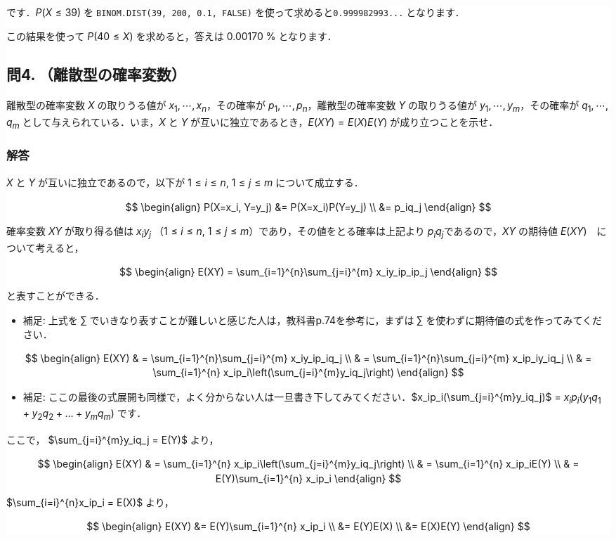 です．$P(X \leq 39)$ を `BINOM.DIST(39, 200, 0.1, FALSE)` を使って求めると`0.999982993...` となります．

この結果を使って $P(40\leq X)$ を求めると，答えは 0.00170 % となります．

## 問4. （離散型の確率変数）
離散型の確率変数 $X$ の取りうる値が $x_1, \cdots, x_n$，その確率が $p_1, \cdots, p_n$，離散型の確率変数 $Y$ の取りうる値が $y_1, \cdots, y_m$，その確率が $q_1, \cdots, q_m$ として与えられている．いま，$X$ と $Y$ が互いに独立であるとき，$E(XY)=E(X)E(Y)$ が成り立つことを示せ．

### 解答

$X$ と $Y$ が互いに独立であるので，以下が $1\leq i \leq n$, $1 \leq j \leq m$ について成立する．

$$
\begin{align}
P(X=x_i, Y=y_j) &= P(X=x_i)P(Y=y_j) \\
&= p_iq_j
\end{align}
$$

確率変数 $XY$ が取り得る値は $x_iy_j$ （$1\leq i \leq n$, $1 \leq j \leq m$）であり，その値をとる確率は上記より $p_iq_j$であるので，$XY$ の期待値 $E(XY)$　について考えると，

$$
\begin{align}
E(XY) = \sum_{i=1}^{n}\sum_{j=i}^{m} x_iy_ip_ip_j
\end{align}
$$

と表すことができる．
- 補足: 上式を $\sum$ でいきなり表すことが難しいと感じた人は，教科書p.74を参考に，まずは $\sum$ を使わずに期待値の式を作ってみてください．

$$
\begin{align}
E(XY) & = \sum_{i=1}^{n}\sum_{j=i}^{m} x_iy_ip_iq_j \\
& = \sum_{i=1}^{n}\sum_{j=i}^{m} x_ip_iy_iq_j \\
& = \sum_{i=1}^{n} x_ip_i\left(\sum_{j=i}^{m}y_iq_j\right)
\end{align}
$$

- 補足: ここの最後の式展開も同様で，よく分からない人は一旦書き下してみてください．$x_ip_i(\sum_{j=i}^{m}y_iq_j)$ = $x_ip_i(y_1q_1 + y_2q_2 + \ldots + y_mq_m)$ です．


ここで， $\sum_{j=i}^{m}y_iq_j = E(Y)$ より，

$$
\begin{align}
E(XY) & = \sum_{i=1}^{n} x_ip_i\left(\sum_{j=i}^{m}y_iq_j\right) \\
& = \sum_{i=1}^{n} x_ip_iE(Y) \\
& = E(Y)\sum_{i=1}^{n} x_ip_i
\end{align}
$$

$\sum_{i=i}^{n}x_ip_i = E(X)$ より，

$$
\begin{align}
E(XY) &= E(Y)\sum_{i=1}^{n} x_ip_i \\
 &= E(Y)E(X) \\
&= E(X)E(Y)
\end{align}
$$
